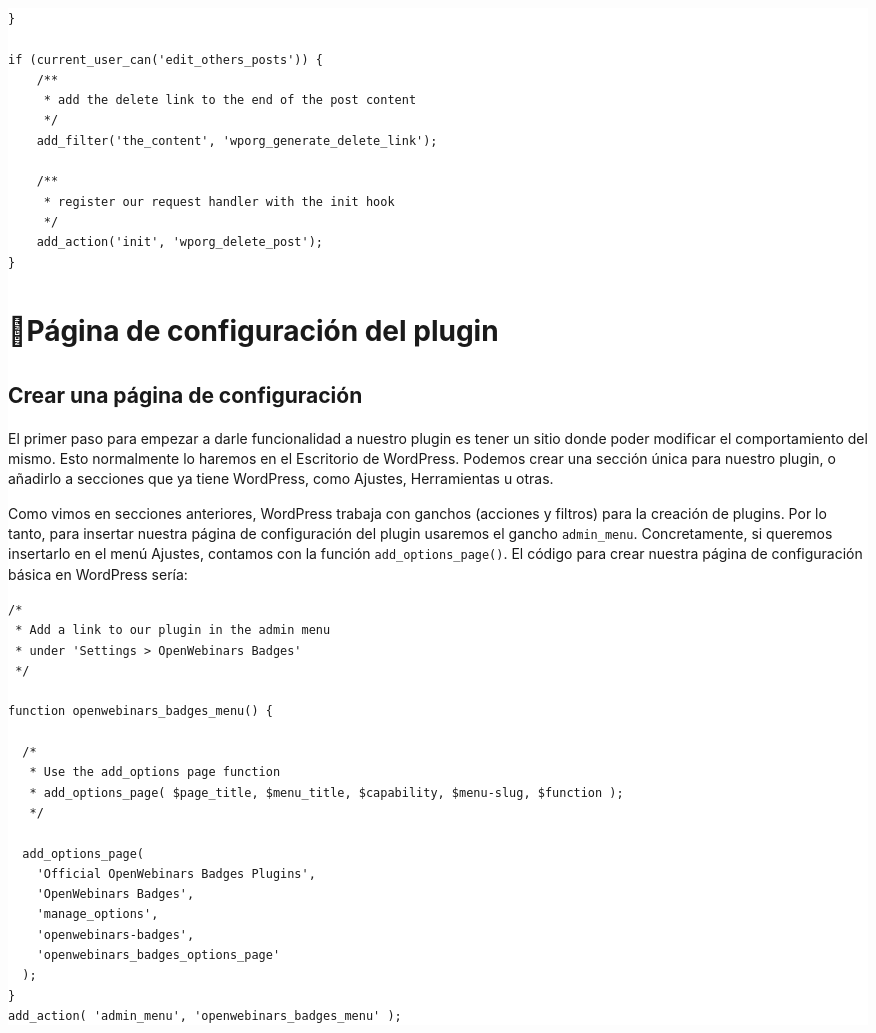 ```
}

if (current_user_can('edit_others_posts')) {
    /**
     * add the delete link to the end of the post content
     */
    add_filter('the_content', 'wporg_generate_delete_link');

    /**
     * register our request handler with the init hook
     */
    add_action('init', 'wporg_delete_post');
}
```

Página de configuración del plugin
======

## Crear una página de configuración

El primer paso para empezar a darle funcionalidad a nuestro plugin es tener un sitio donde poder modificar el comportamiento del mismo. Esto normalmente lo haremos en el Escritorio de WordPress. Podemos crear una sección única para nuestro plugin, o añadirlo a secciones que ya tiene WordPress, como Ajustes, Herramientas u otras.

Como vimos en secciones anteriores, WordPress trabaja con ganchos (acciones y filtros) para la creación de plugins. Por lo tanto, para insertar nuestra página de configuración del plugin usaremos el gancho `admin_menu`. Concretamente, si queremos insertarlo en el menú Ajustes, contamos con la función `add_options_page()`. El código para crear nuestra página de configuración básica en WordPress sería:

```
/*
 * Add a link to our plugin in the admin menu
 * under 'Settings > OpenWebinars Badges'
 */

function openwebinars_badges_menu() {

  /*
   * Use the add_options page function
   * add_options_page( $page_title, $menu_title, $capability, $menu-slug, $function );
   */

  add_options_page(
    'Official OpenWebinars Badges Plugins',
    'OpenWebinars Badges',
    'manage_options',
    'openwebinars-badges',
    'openwebinars_badges_options_page'
  );
}
add_action( 'admin_menu', 'openwebinars_badges_menu' );
```
